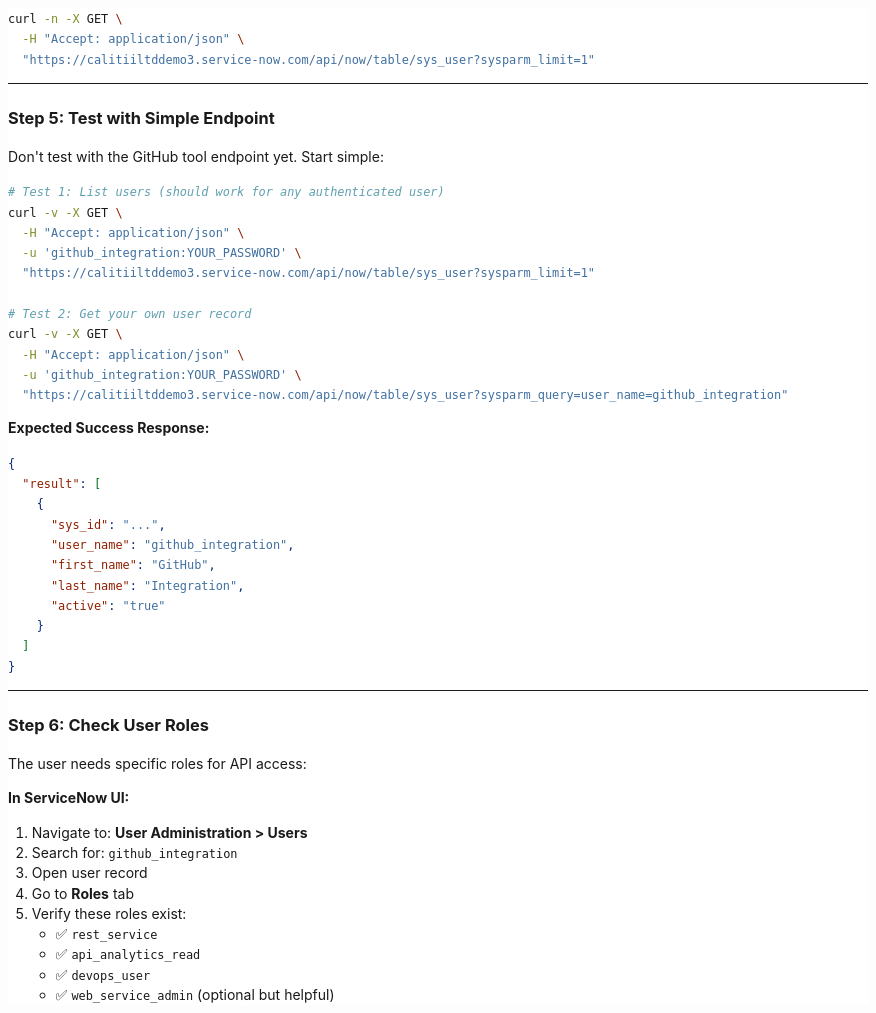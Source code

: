 ```bash
curl -n -X GET \
  -H "Accept: application/json" \
  "https://calitiiltddemo3.service-now.com/api/now/table/sys_user?sysparm_limit=1"
```

---

### Step 5: Test with Simple Endpoint

Don't test with the GitHub tool endpoint yet. Start simple:

```bash
# Test 1: List users (should work for any authenticated user)
curl -v -X GET \
  -H "Accept: application/json" \
  -u 'github_integration:YOUR_PASSWORD' \
  "https://calitiiltddemo3.service-now.com/api/now/table/sys_user?sysparm_limit=1"

# Test 2: Get your own user record
curl -v -X GET \
  -H "Accept: application/json" \
  -u 'github_integration:YOUR_PASSWORD' \
  "https://calitiiltddemo3.service-now.com/api/now/table/sys_user?sysparm_query=user_name=github_integration"
```

**Expected Success Response:**
```json
{
  "result": [
    {
      "sys_id": "...",
      "user_name": "github_integration",
      "first_name": "GitHub",
      "last_name": "Integration",
      "active": "true"
    }
  ]
}
```

---

### Step 6: Check User Roles

The user needs specific roles for API access:

**In ServiceNow UI:**

1. Navigate to: **User Administration > Users**
2. Search for: `github_integration`
3. Open user record
4. Go to **Roles** tab
5. Verify these roles exist:
   - ✅ `rest_service`
   - ✅ `api_analytics_read`
   - ✅ `devops_user`
   - ✅ `web_service_admin` (optional but helpful)
